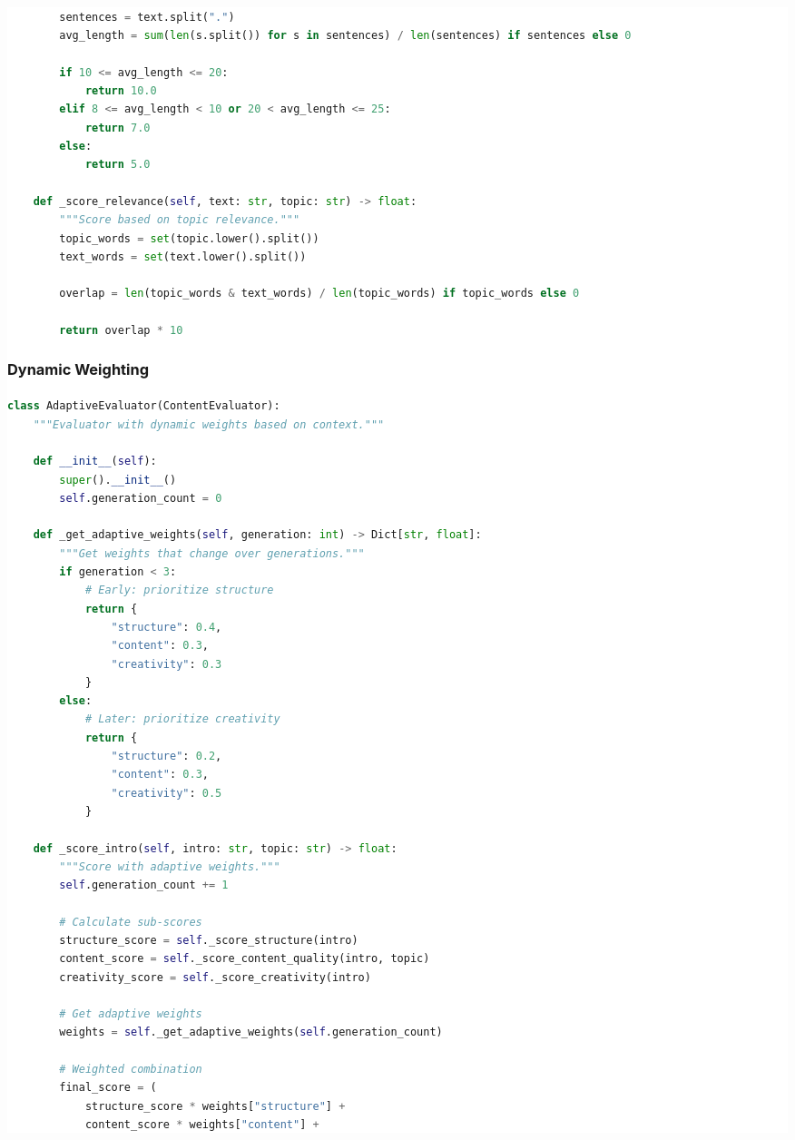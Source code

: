```python
        sentences = text.split(".")
        avg_length = sum(len(s.split()) for s in sentences) / len(sentences) if sentences else 0

        if 10 <= avg_length <= 20:
            return 10.0
        elif 8 <= avg_length < 10 or 20 < avg_length <= 25:
            return 7.0
        else:
            return 5.0

    def _score_relevance(self, text: str, topic: str) -> float:
        """Score based on topic relevance."""
        topic_words = set(topic.lower().split())
        text_words = set(text.lower().split())

        overlap = len(topic_words & text_words) / len(topic_words) if topic_words else 0

        return overlap * 10
```

### Dynamic Weighting

```python
class AdaptiveEvaluator(ContentEvaluator):
    """Evaluator with dynamic weights based on context."""

    def __init__(self):
        super().__init__()
        self.generation_count = 0

    def _get_adaptive_weights(self, generation: int) -> Dict[str, float]:
        """Get weights that change over generations."""
        if generation < 3:
            # Early: prioritize structure
            return {
                "structure": 0.4,
                "content": 0.3,
                "creativity": 0.3
            }
        else:
            # Later: prioritize creativity
            return {
                "structure": 0.2,
                "content": 0.3,
                "creativity": 0.5
            }

    def _score_intro(self, intro: str, topic: str) -> float:
        """Score with adaptive weights."""
        self.generation_count += 1

        # Calculate sub-scores
        structure_score = self._score_structure(intro)
        content_score = self._score_content_quality(intro, topic)
        creativity_score = self._score_creativity(intro)

        # Get adaptive weights
        weights = self._get_adaptive_weights(self.generation_count)

        # Weighted combination
        final_score = (
            structure_score * weights["structure"] +
            content_score * weights["content"] +
```